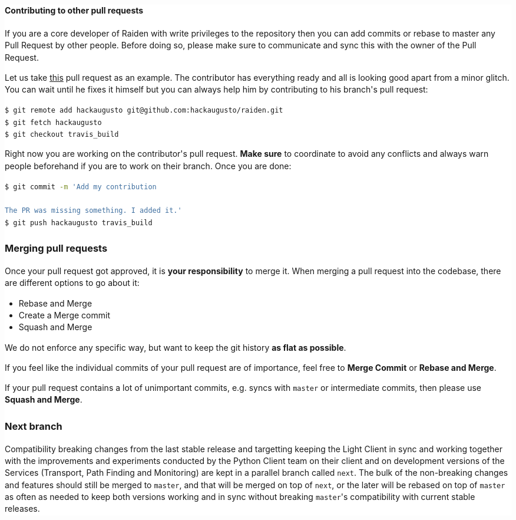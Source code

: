 #### Contributing to other pull requests

If you are a core developer of Raiden with write privileges to the repository
then you can add commits or rebase to master any Pull Request by other people.
Before doing so, please make sure to communicate and sync this with the owner of
the Pull Request.

Let us take [this](https://github.com/raiden-network/raiden/pull/221) pull request as an
example. The contributor has everything ready and all is looking good apart
from a minor glitch. You can wait until he fixes it himself but you can always
help him by contributing to his branch's pull request:

```bash
$ git remote add hackaugusto git@github.com:hackaugusto/raiden.git
$ git fetch hackaugusto
$ git checkout travis_build
```

Right now you are working on the contributor's pull request. **Make sure** to
coordinate to avoid any conflicts and always warn people beforehand if you are
to work on their branch. Once you are done:

```bash
$ git commit -m 'Add my contribution

The PR was missing something. I added it.'
$ git push hackaugusto travis_build
```

### Merging pull requests

Once your pull request got approved, it is **your responsibility** to merge it. When merging a pull request into the codebase, there are different options to go about it:

- Rebase and Merge
- Create a Merge commit
- Squash and Merge

We do not enforce any specific way, but want to keep the git history **as flat as possible**.

If you feel like the individual commits of your pull request are of importance, feel free to **Merge Commit** or **Rebase and Merge**.

If your pull request contains a lot of unimportant commits, e.g. syncs with `master` or intermediate commits, then please use **Squash and Merge**.


### Next branch

Compatibility breaking changes from the last stable release and targetting keeping the Light Client in sync and working together with the improvements and experiments conducted by the Python Client team on their client and on development versions of the Services (Transport, Path Finding and Monitoring) are kept in a parallel branch called `next`. The bulk of the non-breaking changes and features should still be merged to `master`, and that will be merged on top of `next`, or the later will be rebased on top of `master` as often as needed to keep both versions working and in sync without breaking `master`'s compatibility with current stable releases.
